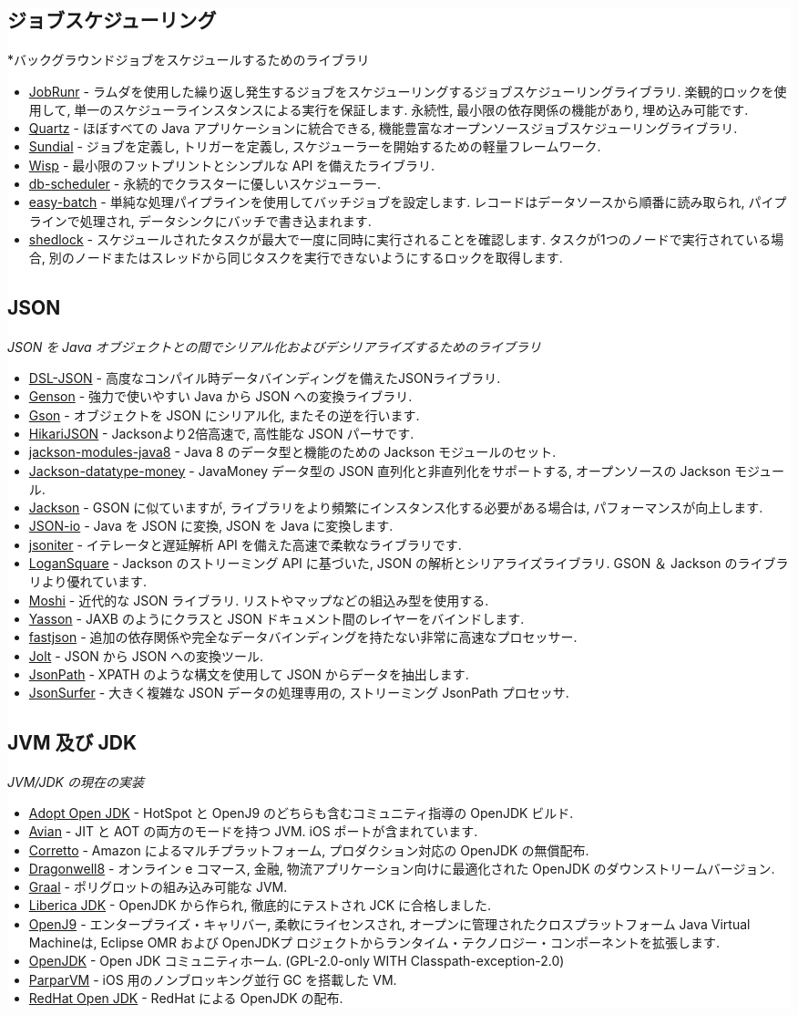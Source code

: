 
## ジョブスケジューリング

*バックグラウンドジョブをスケジュールするためのライブラリ

- [JobRunr](https://github.com/jobrunr/jobrunr) - ラムダを使用した繰り返し発生するジョブをスケジューリングするジョブスケジューリングライブラリ. 楽観的ロックを使用して, 単一のスケジューラインスタンスによる実行を保証します. 永続性, 最小限の依存関係の機能があり, 埋め込み可能です. 
- [Quartz](https://github.com/quartz-scheduler/quartz) - ほぼすべての Java アプリケーションに統合できる, 機能豊富なオープンソースジョブスケジューリングライブラリ. 
- [Sundial](https://github.com/knowm/Sundial) - ジョブを定義し, トリガーを定義し, スケジューラーを開始するための軽量フレームワーク. 
- [Wisp](https://github.com/Coreoz/Wisp) - 最小限のフットプリントとシンプルな API を備えたライブラリ. 
- [db-scheduler](https://github.com/kagkarlsson/db-scheduler) - 永続的でクラスターに優しいスケジューラー. 
- [easy-batch](https://github.com/j-easy/easy-batch) - 単純な処理パイプラインを使用してバッチジョブを設定します. レコードはデータソースから順番に読み取られ, パイプラインで処理され, データシンクにバッチで書き込まれます. 
- [shedlock](https://github.com/lukas-krecan/ShedLock) - スケジュールされたタスクが最大で一度に同時に実行されることを確認します. タスクが1つのノードで実行されている場合, 別のノードまたはスレッドから同じタスクを実行できないようにするロックを取得します. 


## JSON

*JSON を Java オブジェクトとの間でシリアル化およびデシリアライズするためのライブラリ*

- [DSL-JSON](https://github.com/ngs-doo/dsl-json) - 高度なコンパイル時データバインディングを備えたJSONライブラリ. 
- [Genson](http://genson.io) - 強力で使いやすい Java から JSON への変換ライブラリ.
- [Gson](https://github.com/google/gson) - オブジェクトを JSON にシリアル化, またその逆を行います. 
- [HikariJSON](https://github.com/brettwooldridge/HikariJSON) - Jacksonより2倍高速で, 高性能な JSON パーサです.
- [jackson-modules-java8](https://github.com/FasterXML/jackson-modules-java8) - Java 8 のデータ型と機能のための Jackson モジュールのセット.
- [Jackson-datatype-money](https://github.com/zalando/jackson-datatype-money) - JavaMoney データ型の JSON 直列化と非直列化をサポートする, オープンソースの Jackson モジュール.
- [Jackson](https://github.com/FasterXML/jackson) - GSON に似ていますが, ライブラリをより頻繁にインスタンス化する必要がある場合は, パフォーマンスが向上します.
- [JSON-io](https://github.com/jdereg/json-io) - Java を JSON に変換, JSON を Java に変換します. 
- [jsoniter](http://jsoniter.com) - イテレータと遅延解析 API を備えた高速で柔軟なライブラリです.
- [LoganSquare](https://github.com/bluelinelabs/LoganSquare) - Jackson のストリーミング API に基づいた, JSON の解析とシリアライズライブラリ. GSON ＆ Jackson のライブラリより優れています.
- [Moshi](https://github.com/square/moshi) - 近代的な JSON ライブラリ. リストやマップなどの組込み型を使用する.
- [Yasson](https://github.com/eclipse-ee4j/yasson) - JAXB のようにクラスと JSON ドキュメント間のレイヤーをバインドします.
- [fastjson](https://github.com/alibaba/fastjson) - 追加の依存関係や完全なデータバインディングを持たない非常に高速なプロセッサー.
- [Jolt](https://github.com/bazaarvoice/jolt) - JSON から JSON への変換ツール.
- [JsonPath](https://github.com/json-path/JsonPath) - XPATH のような構文を使用して JSON からデータを抽出します.
- [JsonSurfer](https://github.com/jsurfer/JsonSurfer) - 大きく複雑な JSON データの処理専用の, ストリーミング JsonPath プロセッサ.


## JVM 及び JDK

*JVM/JDK の現在の実装*

- [Adopt Open JDK](https://adoptopenjdk.net) - HotSpot と OpenJ9 のどちらも含むコミュニティ指導の OpenJDK ビルド.
- [Avian](https://github.com/ReadyTalk/avian) - JIT と AOT の両方のモードを持つ JVM. iOS ポートが含まれています.
- [Corretto](https://aws.amazon.com/corretto) - Amazon によるマルチプラットフォーム, プロダクション対応の OpenJDK の無償配布.
- [Dragonwell8](https://github.com/alibaba/dragonwell8) - オンライン e コマース, 金融, 物流アプリケーション向けに最適化された OpenJDK のダウンストリームバージョン. 
- [Graal](https://github.com/oracle/graal) - ポリグロットの組み込み可能な JVM.
- [Liberica JDK](https://bell-sw.com) - OpenJDK から作られ, 徹底的にテストされ JCK に合格しました.
- [OpenJ9](https://github.com/eclipse/openj9) - エンタープライズ・キャリバー, 柔軟にライセンスされ, オープンに管理されたクロスプラットフォーム Java Virtual Machineは, Eclipse OMR および OpenJDKプ ロジェクトからランタイム・テクノロジー・コンポーネントを拡張します.
- [OpenJDK](http://openjdk.java.net/) - Open JDK コミュニティホーム. (GPL-2.0-only WITH Classpath-exception-2.0)
- [ParparVM](https://github.com/codenameone/CodenameOne/tree/master/vm) - iOS 用のノンブロッキング並行 GC を搭載した VM.
- [RedHat Open JDK](https://developers.redhat.com/products/openjdk/overview) - RedHat による OpenJDK の配布.